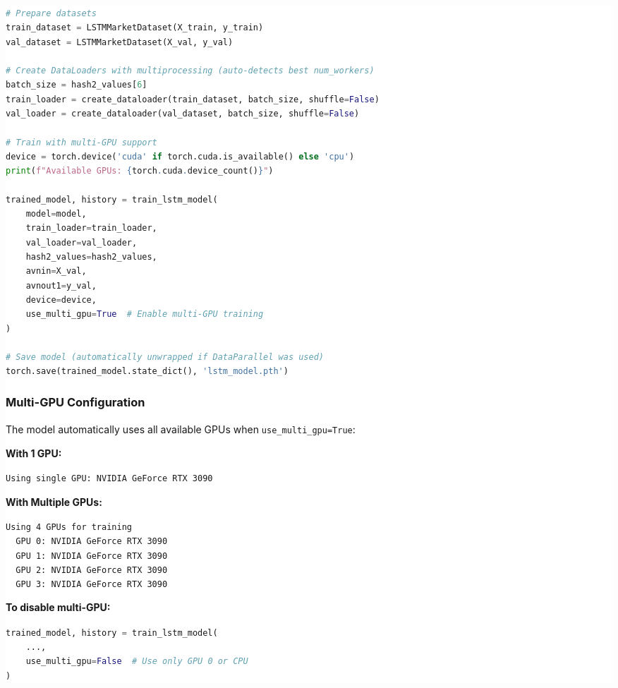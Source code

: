 ```python
# Prepare datasets
train_dataset = LSTMMarketDataset(X_train, y_train)
val_dataset = LSTMMarketDataset(X_val, y_val)

# Create DataLoaders with multiprocessing (auto-detects best num_workers)
batch_size = hash2_values[6]
train_loader = create_dataloader(train_dataset, batch_size, shuffle=False)
val_loader = create_dataloader(val_dataset, batch_size, shuffle=False)

# Train with multi-GPU support
device = torch.device('cuda' if torch.cuda.is_available() else 'cpu')
print(f"Available GPUs: {torch.cuda.device_count()}")

trained_model, history = train_lstm_model(
    model=model,
    train_loader=train_loader,
    val_loader=val_loader,
    hash2_values=hash2_values,
    avnin=X_val,
    avnout1=y_val,
    device=device,
    use_multi_gpu=True  # Enable multi-GPU training
)

# Save model (automatically unwrapped if DataParallel was used)
torch.save(trained_model.state_dict(), 'lstm_model.pth')
```

### Multi-GPU Configuration

The model automatically uses all available GPUs when `use_multi_gpu=True`:

**With 1 GPU:**
```
Using single GPU: NVIDIA GeForce RTX 3090
```

**With Multiple GPUs:**
```
Using 4 GPUs for training
  GPU 0: NVIDIA GeForce RTX 3090
  GPU 1: NVIDIA GeForce RTX 3090
  GPU 2: NVIDIA GeForce RTX 3090
  GPU 3: NVIDIA GeForce RTX 3090
```

**To disable multi-GPU:**
```python
trained_model, history = train_lstm_model(
    ...,
    use_multi_gpu=False  # Use only GPU 0 or CPU
)
```
